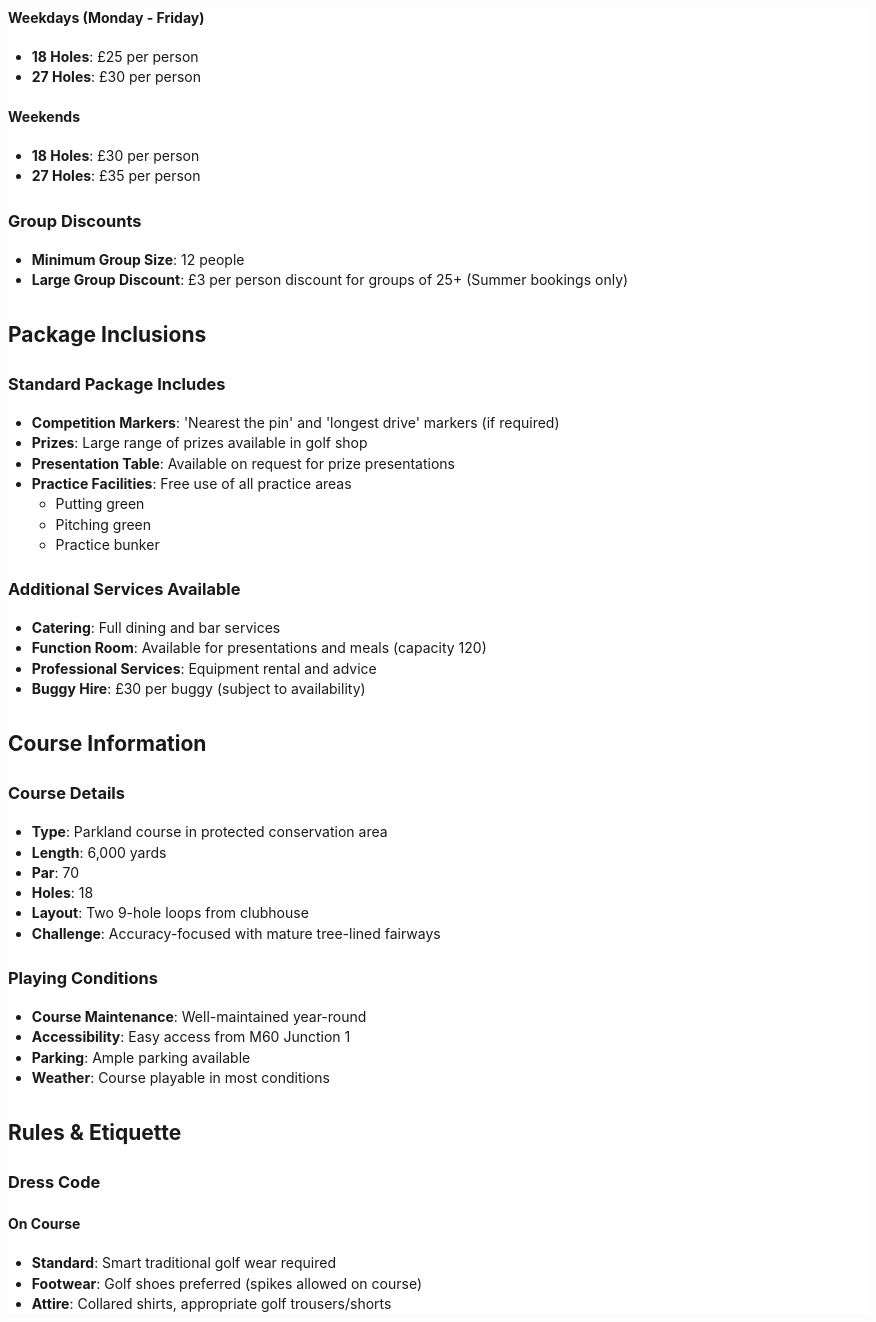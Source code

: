 #### Weekdays (Monday - Friday)
- **18 Holes**: £25 per person
- **27 Holes**: £30 per person

#### Weekends
- **18 Holes**: £30 per person
- **27 Holes**: £35 per person

### Group Discounts
- **Minimum Group Size**: 12 people
- **Large Group Discount**: £3 per person discount for groups of 25+ (Summer bookings only)

## Package Inclusions

### Standard Package Includes
- **Competition Markers**: 'Nearest the pin' and 'longest drive' markers (if required)
- **Prizes**: Large range of prizes available in golf shop
- **Presentation Table**: Available on request for prize presentations
- **Practice Facilities**: Free use of all practice areas
  - Putting green
  - Pitching green
  - Practice bunker

### Additional Services Available
- **Catering**: Full dining and bar services
- **Function Room**: Available for presentations and meals (capacity 120)
- **Professional Services**: Equipment rental and advice
- **Buggy Hire**: £30 per buggy (subject to availability)

## Course Information

### Course Details
- **Type**: Parkland course in protected conservation area
- **Length**: 6,000 yards
- **Par**: 70
- **Holes**: 18
- **Layout**: Two 9-hole loops from clubhouse
- **Challenge**: Accuracy-focused with mature tree-lined fairways

### Playing Conditions
- **Course Maintenance**: Well-maintained year-round
- **Accessibility**: Easy access from M60 Junction 1
- **Parking**: Ample parking available
- **Weather**: Course playable in most conditions

## Rules & Etiquette

### Dress Code
#### On Course
- **Standard**: Smart traditional golf wear required
- **Footwear**: Golf shoes preferred (spikes allowed on course)
- **Attire**: Collared shirts, appropriate golf trousers/shorts
